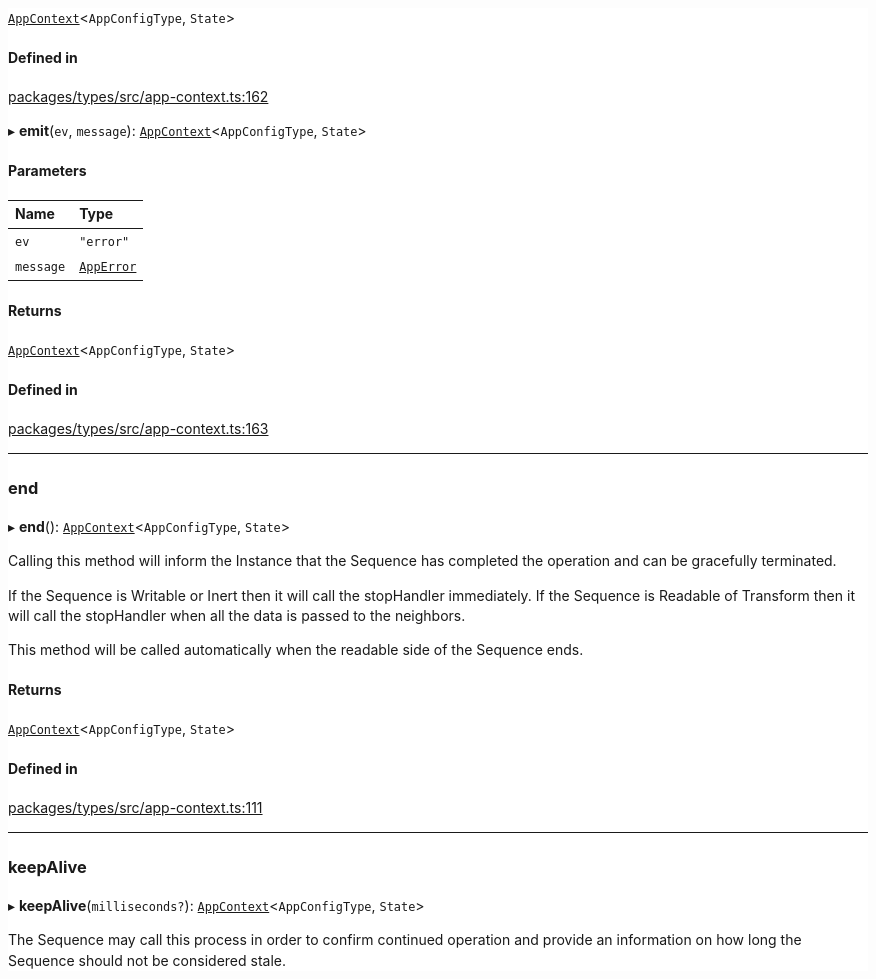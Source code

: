 [`AppContext`](AppContext.md)<`AppConfigType`, `State`\>

#### Defined in

[packages/types/src/app-context.ts:162](https://github.com/scramjetorg/transform-hub/blob/HEAD/packages/types/src/app-context.ts#L162)

▸ **emit**(`ev`, `message`): [`AppContext`](AppContext.md)<`AppConfigType`, `State`\>

#### Parameters

| Name | Type |
| :------ | :------ |
| `ev` | ``"error"`` |
| `message` | [`AppError`](../modules.md#apperror) |

#### Returns

[`AppContext`](AppContext.md)<`AppConfigType`, `State`\>

#### Defined in

[packages/types/src/app-context.ts:163](https://github.com/scramjetorg/transform-hub/blob/HEAD/packages/types/src/app-context.ts#L163)

___

### end

▸ **end**(): [`AppContext`](AppContext.md)<`AppConfigType`, `State`\>

Calling this method will inform the Instance that the Sequence has completed the
operation and can be gracefully terminated.

If the Sequence is Writable or Inert then it will call the stopHandler immediately.
If the Sequence is Readable of Transform then it will call the stopHandler when all the
data is passed to the neighbors.

This method will be called automatically when the readable side of the Sequence ends.

#### Returns

[`AppContext`](AppContext.md)<`AppConfigType`, `State`\>

#### Defined in

[packages/types/src/app-context.ts:111](https://github.com/scramjetorg/transform-hub/blob/HEAD/packages/types/src/app-context.ts#L111)

___

### keepAlive

▸ **keepAlive**(`milliseconds?`): [`AppContext`](AppContext.md)<`AppConfigType`, `State`\>

The Sequence may call this process in order to confirm continued operation and provide
an information on how long the Sequence should not be considered stale.
